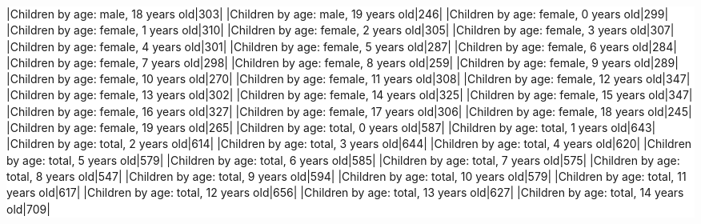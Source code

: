 |Children by age: male, 18 years old|303|
|Children by age: male, 19 years old|246|
|Children by age: female, 0 years old|299|
|Children by age: female, 1 years old|310|
|Children by age: female, 2 years old|305|
|Children by age: female, 3 years old|307|
|Children by age: female, 4 years old|301|
|Children by age: female, 5 years old|287|
|Children by age: female, 6 years old|284|
|Children by age: female, 7 years old|298|
|Children by age: female, 8 years old|259|
|Children by age: female, 9 years old|289|
|Children by age: female, 10 years old|270|
|Children by age: female, 11 years old|308|
|Children by age: female, 12 years old|347|
|Children by age: female, 13 years old|302|
|Children by age: female, 14 years old|325|
|Children by age: female, 15 years old|347|
|Children by age: female, 16 years old|327|
|Children by age: female, 17 years old|306|
|Children by age: female, 18 years old|245|
|Children by age: female, 19 years old|265|
|Children by age: total, 0 years old|587|
|Children by age: total, 1 years old|643|
|Children by age: total, 2 years old|614|
|Children by age: total, 3 years old|644|
|Children by age: total, 4 years old|620|
|Children by age: total, 5 years old|579|
|Children by age: total, 6 years old|585|
|Children by age: total, 7 years old|575|
|Children by age: total, 8 years old|547|
|Children by age: total, 9 years old|594|
|Children by age: total, 10 years old|579|
|Children by age: total, 11 years old|617|
|Children by age: total, 12 years old|656|
|Children by age: total, 13 years old|627|
|Children by age: total, 14 years old|709|